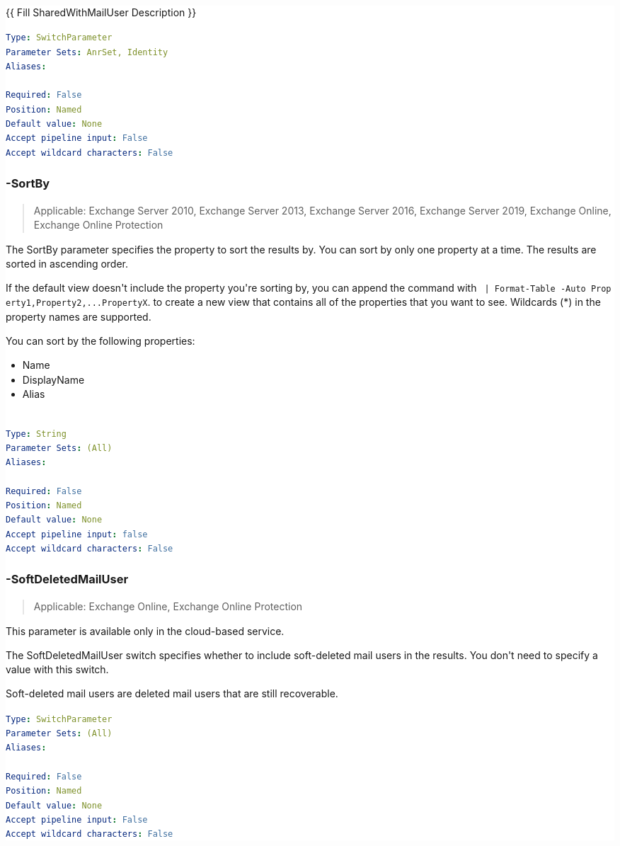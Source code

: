 {{ Fill SharedWithMailUser Description }}

```yaml
Type: SwitchParameter
Parameter Sets: AnrSet, Identity
Aliases:

Required: False
Position: Named
Default value: None
Accept pipeline input: False
Accept wildcard characters: False
```

### -SortBy

> Applicable: Exchange Server 2010, Exchange Server 2013, Exchange Server 2016, Exchange Server 2019, Exchange Online, Exchange Online Protection

The SortBy parameter specifies the property to sort the results by. You can sort by only one property at a time. The results are sorted in ascending order.

If the default view doesn't include the property you're sorting by, you can append the command with ` | Format-Table -Auto Property1,Property2,...PropertyX`. to create a new view that contains all of the properties that you want to see. Wildcards (\*) in the property names are supported.

You can sort by the following properties:

- Name
- DisplayName
- Alias

```yaml

Type: String
Parameter Sets: (All)
Aliases:

Required: False
Position: Named
Default value: None
Accept pipeline input: false
Accept wildcard characters: False
```

### -SoftDeletedMailUser

> Applicable: Exchange Online, Exchange Online Protection

This parameter is available only in the cloud-based service.

The SoftDeletedMailUser switch specifies whether to include soft-deleted mail users in the results. You don't need to specify a value with this switch.

Soft-deleted mail users are deleted mail users that are still recoverable.

```yaml
Type: SwitchParameter
Parameter Sets: (All)
Aliases:

Required: False
Position: Named
Default value: None
Accept pipeline input: False
Accept wildcard characters: False
```
